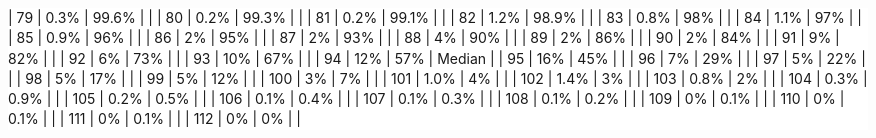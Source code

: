 | 79 | 0.3% | 99.6% |  |
| 80 | 0.2% | 99.3% |  |
| 81 | 0.2% | 99.1% |  |
| 82 | 1.2% | 98.9% |  |
| 83 | 0.8% | 98% |  |
| 84 | 1.1% | 97% |  |
| 85 | 0.9% | 96% |  |
| 86 | 2% | 95% |  |
| 87 | 2% | 93% |  |
| 88 | 4% | 90% |  |
| 89 | 2% | 86% |  |
| 90 | 2% | 84% |  |
| 91 | 9% | 82% |  |
| 92 | 6% | 73% |  |
| 93 | 10% | 67% |  |
| 94 | 12% | 57% | Median |
| 95 | 16% | 45% |  |
| 96 | 7% | 29% |  |
| 97 | 5% | 22% |  |
| 98 | 5% | 17% |  |
| 99 | 5% | 12% |  |
| 100 | 3% | 7% |  |
| 101 | 1.0% | 4% |  |
| 102 | 1.4% | 3% |  |
| 103 | 0.8% | 2% |  |
| 104 | 0.3% | 0.9% |  |
| 105 | 0.2% | 0.5% |  |
| 106 | 0.1% | 0.4% |  |
| 107 | 0.1% | 0.3% |  |
| 108 | 0.1% | 0.2% |  |
| 109 | 0% | 0.1% |  |
| 110 | 0% | 0.1% |  |
| 111 | 0% | 0.1% |  |
| 112 | 0% | 0% |  |
